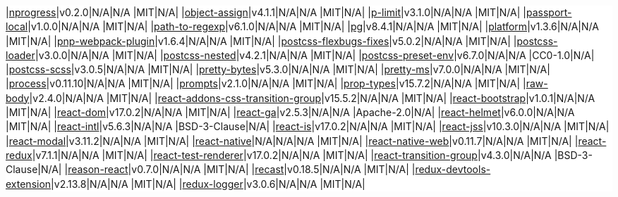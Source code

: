 |[nprogress](https://www.npmjs.com/nprogress)|v0.2.0|N/A|N/A |MIT|N/A|
|[object-assign](https://www.npmjs.com/object-assign)|v4.1.1|N/A|N/A |MIT|N/A|
|[p-limit](https://www.npmjs.com/p-limit)|v3.1.0|N/A|N/A |MIT|N/A|
|[passport-local](https://www.npmjs.com/passport-local)|v1.0.0|N/A|N/A |MIT|N/A|
|[path-to-regexp](https://www.npmjs.com/path-to-regexp)|v6.1.0|N/A|N/A |MIT|N/A|
|[pg](https://www.npmjs.com/pg)|v8.4.1|N/A|N/A |MIT|N/A|
|[platform](https://www.npmjs.com/platform)|v1.3.6|N/A|N/A |MIT|N/A|
|[pnp-webpack-plugin](https://www.npmjs.com/pnp-webpack-plugin)|v1.6.4|N/A|N/A |MIT|N/A|
|[postcss-flexbugs-fixes](https://www.npmjs.com/postcss-flexbugs-fixes)|v5.0.2|N/A|N/A |MIT|N/A|
|[postcss-loader](https://www.npmjs.com/postcss-loader)|v3.0.0|N/A|N/A |MIT|N/A|
|[postcss-nested](https://www.npmjs.com/postcss-nested)|v4.2.1|N/A|N/A |MIT|N/A|
|[postcss-preset-env](https://www.npmjs.com/postcss-preset-env)|v6.7.0|N/A|N/A |CC0-1.0|N/A|
|[postcss-scss](https://www.npmjs.com/postcss-scss)|v3.0.5|N/A|N/A |MIT|N/A|
|[pretty-bytes](https://www.npmjs.com/pretty-bytes)|v5.3.0|N/A|N/A |MIT|N/A|
|[pretty-ms](https://www.npmjs.com/pretty-ms)|v7.0.0|N/A|N/A |MIT|N/A|
|[process](https://www.npmjs.com/process)|v0.11.10|N/A|N/A |MIT|N/A|
|[prompts](https://www.npmjs.com/prompts)|v2.1.0|N/A|N/A |MIT|N/A|
|[prop-types](https://www.npmjs.com/prop-types)|v15.7.2|N/A|N/A |MIT|N/A|
|[raw-body](https://www.npmjs.com/raw-body)|v2.4.0|N/A|N/A |MIT|N/A|
|[react-addons-css-transition-group](https://www.npmjs.com/react-addons-css-transition-group)|v15.5.2|N/A|N/A |MIT|N/A|
|[react-bootstrap](https://www.npmjs.com/react-bootstrap)|v1.0.1|N/A|N/A |MIT|N/A|
|[react-dom](https://www.npmjs.com/react-dom)|v17.0.2|N/A|N/A |MIT|N/A|
|[react-ga](https://www.npmjs.com/react-ga)|v2.5.3|N/A|N/A |Apache-2.0|N/A|
|[react-helmet](https://www.npmjs.com/react-helmet)|v6.0.0|N/A|N/A |MIT|N/A|
|[react-intl](https://www.npmjs.com/react-intl)|v5.6.3|N/A|N/A |BSD-3-Clause|N/A|
|[react-is](https://www.npmjs.com/react-is)|v17.0.2|N/A|N/A |MIT|N/A|
|[react-jss](https://www.npmjs.com/react-jss)|v10.3.0|N/A|N/A |MIT|N/A|
|[react-modal](https://www.npmjs.com/react-modal)|v3.11.2|N/A|N/A |MIT|N/A|
|[react-native](https://www.npmjs.com/react-native)|N/A|N/A|N/A |MIT|N/A|
|[react-native-web](https://www.npmjs.com/react-native-web)|v0.11.7|N/A|N/A |MIT|N/A|
|[react-redux](https://www.npmjs.com/react-redux)|v7.1.1|N/A|N/A |MIT|N/A|
|[react-test-renderer](https://www.npmjs.com/react-test-renderer)|v17.0.2|N/A|N/A |MIT|N/A|
|[react-transition-group](https://www.npmjs.com/react-transition-group)|v4.3.0|N/A|N/A |BSD-3-Clause|N/A|
|[reason-react](https://www.npmjs.com/reason-react)|v0.7.0|N/A|N/A |MIT|N/A|
|[recast](https://www.npmjs.com/recast)|v0.18.5|N/A|N/A |MIT|N/A|
|[redux-devtools-extension](https://www.npmjs.com/redux-devtools-extension)|v2.13.8|N/A|N/A |MIT|N/A|
|[redux-logger](https://www.npmjs.com/redux-logger)|v3.0.6|N/A|N/A |MIT|N/A|